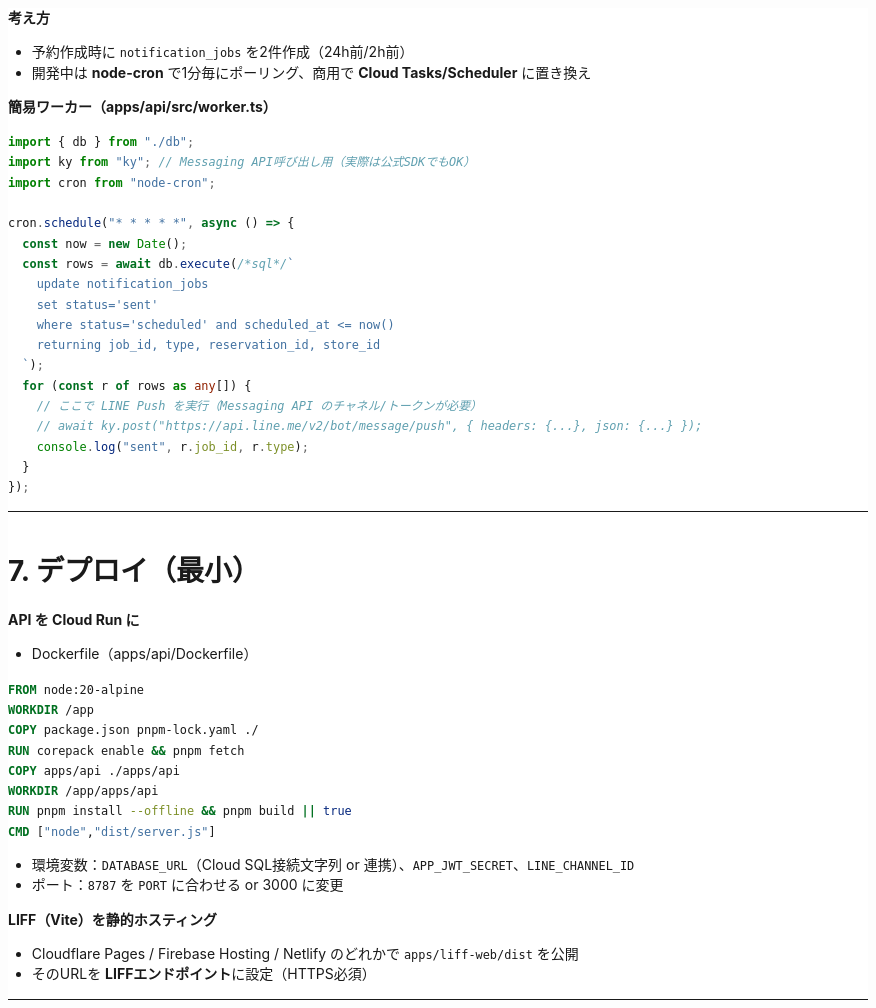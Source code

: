 **考え方**

* 予約作成時に `notification_jobs` を2件作成（24h前/2h前）
* 開発中は **node-cron** で1分毎にポーリング、商用で **Cloud Tasks/Scheduler** に置き換え

**簡易ワーカー（apps/api/src/worker.ts）**

```ts
import { db } from "./db";
import ky from "ky"; // Messaging API呼び出し用（実際は公式SDKでもOK）
import cron from "node-cron";

cron.schedule("* * * * *", async () => {
  const now = new Date();
  const rows = await db.execute(/*sql*/`
    update notification_jobs
    set status='sent'
    where status='scheduled' and scheduled_at <= now()
    returning job_id, type, reservation_id, store_id
  `);
  for (const r of rows as any[]) {
    // ここで LINE Push を実行（Messaging API のチャネル/トークンが必要）
    // await ky.post("https://api.line.me/v2/bot/message/push", { headers: {...}, json: {...} });
    console.log("sent", r.job_id, r.type);
  }
});
```

---

# 7. デプロイ（最小）

**API を Cloud Run に**

* Dockerfile（apps/api/Dockerfile）

```dockerfile
FROM node:20-alpine
WORKDIR /app
COPY package.json pnpm-lock.yaml ./
RUN corepack enable && pnpm fetch
COPY apps/api ./apps/api
WORKDIR /app/apps/api
RUN pnpm install --offline && pnpm build || true
CMD ["node","dist/server.js"]
```

* 環境変数：`DATABASE_URL`（Cloud SQL接続文字列 or 連携）、`APP_JWT_SECRET`、`LINE_CHANNEL_ID`
* ポート：`8787` を `PORT` に合わせる or 3000 に変更

**LIFF（Vite）を静的ホスティング**

* Cloudflare Pages / Firebase Hosting / Netlify のどれかで `apps/liff-web/dist` を公開
* そのURLを **LIFFエンドポイント**に設定（HTTPS必須）

---